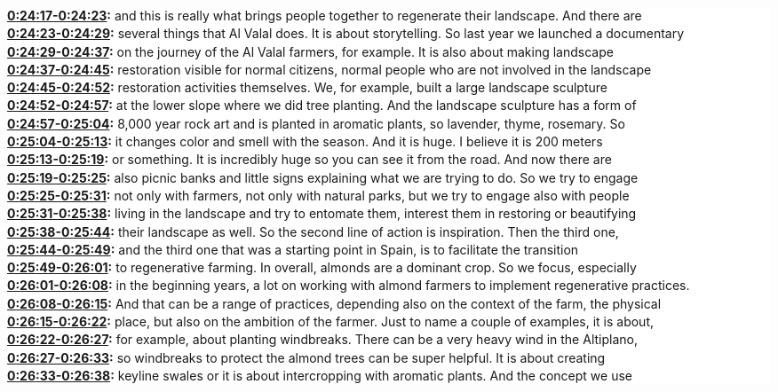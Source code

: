 **[0:24:17-0:24:23](https://soundcloud.com/farmerama-radio/68-commoners-in-cumbria-and-collective-landscape-restoration-in-spain#t=0:24:17):**  and this is really what brings people together to regenerate their landscape. And there are  
**[0:24:23-0:24:29](https://soundcloud.com/farmerama-radio/68-commoners-in-cumbria-and-collective-landscape-restoration-in-spain#t=0:24:23):**  several things that Al Valal does. It is about storytelling. So last year we launched a documentary  
**[0:24:29-0:24:37](https://soundcloud.com/farmerama-radio/68-commoners-in-cumbria-and-collective-landscape-restoration-in-spain#t=0:24:29):**  on the journey of the Al Valal farmers, for example. It is also about making landscape  
**[0:24:37-0:24:45](https://soundcloud.com/farmerama-radio/68-commoners-in-cumbria-and-collective-landscape-restoration-in-spain#t=0:24:37):**  restoration visible for normal citizens, normal people who are not involved in the landscape  
**[0:24:45-0:24:52](https://soundcloud.com/farmerama-radio/68-commoners-in-cumbria-and-collective-landscape-restoration-in-spain#t=0:24:45):**  restoration activities themselves. We, for example, built a large landscape sculpture  
**[0:24:52-0:24:57](https://soundcloud.com/farmerama-radio/68-commoners-in-cumbria-and-collective-landscape-restoration-in-spain#t=0:24:52):**  at the lower slope where we did tree planting. And the landscape sculpture has a form of  
**[0:24:57-0:25:04](https://soundcloud.com/farmerama-radio/68-commoners-in-cumbria-and-collective-landscape-restoration-in-spain#t=0:24:57):**  8,000 year rock art and is planted in aromatic plants, so lavender, thyme, rosemary. So  
**[0:25:04-0:25:13](https://soundcloud.com/farmerama-radio/68-commoners-in-cumbria-and-collective-landscape-restoration-in-spain#t=0:25:04):**  it changes color and smell with the season. And it is huge. I believe it is 200 meters  
**[0:25:13-0:25:19](https://soundcloud.com/farmerama-radio/68-commoners-in-cumbria-and-collective-landscape-restoration-in-spain#t=0:25:13):**  or something. It is incredibly huge so you can see it from the road. And now there are  
**[0:25:19-0:25:25](https://soundcloud.com/farmerama-radio/68-commoners-in-cumbria-and-collective-landscape-restoration-in-spain#t=0:25:19):**  also picnic banks and little signs explaining what we are trying to do. So we try to engage  
**[0:25:25-0:25:31](https://soundcloud.com/farmerama-radio/68-commoners-in-cumbria-and-collective-landscape-restoration-in-spain#t=0:25:25):**  not only with farmers, not only with natural parks, but we try to engage also with people  
**[0:25:31-0:25:38](https://soundcloud.com/farmerama-radio/68-commoners-in-cumbria-and-collective-landscape-restoration-in-spain#t=0:25:31):**  living in the landscape and try to entomate them, interest them in restoring or beautifying  
**[0:25:38-0:25:44](https://soundcloud.com/farmerama-radio/68-commoners-in-cumbria-and-collective-landscape-restoration-in-spain#t=0:25:38):**  their landscape as well. So the second line of action is inspiration. Then the third one,  
**[0:25:44-0:25:49](https://soundcloud.com/farmerama-radio/68-commoners-in-cumbria-and-collective-landscape-restoration-in-spain#t=0:25:44):**  and the third one that was a starting point in Spain, is to facilitate the transition  
**[0:25:49-0:26:01](https://soundcloud.com/farmerama-radio/68-commoners-in-cumbria-and-collective-landscape-restoration-in-spain#t=0:25:49):**  to regenerative farming. In overall, almonds are a dominant crop. So we focus, especially  
**[0:26:01-0:26:08](https://soundcloud.com/farmerama-radio/68-commoners-in-cumbria-and-collective-landscape-restoration-in-spain#t=0:26:01):**  in the beginning years, a lot on working with almond farmers to implement regenerative practices.  
**[0:26:08-0:26:15](https://soundcloud.com/farmerama-radio/68-commoners-in-cumbria-and-collective-landscape-restoration-in-spain#t=0:26:08):**  And that can be a range of practices, depending also on the context of the farm, the physical  
**[0:26:15-0:26:22](https://soundcloud.com/farmerama-radio/68-commoners-in-cumbria-and-collective-landscape-restoration-in-spain#t=0:26:15):**  place, but also on the ambition of the farmer. Just to name a couple of examples, it is about,  
**[0:26:22-0:26:27](https://soundcloud.com/farmerama-radio/68-commoners-in-cumbria-and-collective-landscape-restoration-in-spain#t=0:26:22):**  for example, about planting windbreaks. There can be a very heavy wind in the Altiplano,  
**[0:26:27-0:26:33](https://soundcloud.com/farmerama-radio/68-commoners-in-cumbria-and-collective-landscape-restoration-in-spain#t=0:26:27):**  so windbreaks to protect the almond trees can be super helpful. It is about creating  
**[0:26:33-0:26:38](https://soundcloud.com/farmerama-radio/68-commoners-in-cumbria-and-collective-landscape-restoration-in-spain#t=0:26:33):**  keyline swales or it is about intercropping with aromatic plants. And the concept we use  